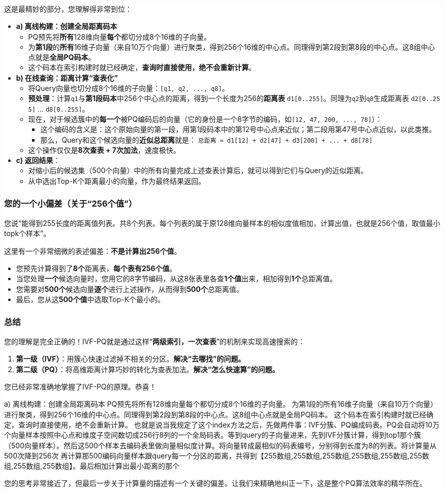这是最精妙的部分，您理解得非常到位：

- **a) 离线构建：创建全局距离码本**
  - PQ预先将**所有**128维向量**每个**都切分成8个16维的子向量。
  - 为**第1段**的**所有**16维子向量（来自10万个向量）进行聚类，得到256个16维的中心点。同理得到第2段到第8段的中心点。这8组中心点就是**全局PQ码本**。
  - 这个码本在索引构建时就已经确定，**查询时直接使用，绝不会重新计算**。
- **b) 在线查询：距离计算“查表化”**
  - 将Query向量也切分成8个16维的子向量：`[q1, q2, ..., q8]`。
  - **预处理**：计算`q1`与**第1段码本**中256个中心点的距离，得到一个长度为256的**距离表** `d1[0..255]`。同理为`q2`到`q8`生成距离表 `d2[0..255]` ... `d8[0..255]`。
  - 现在，对于候选簇中的**每一个**被PQ编码后的向量（它的身份是一个8字节的编码，如`[12, 47, 200, ..., 78]`）：
    - 这个编码的含义是：这个原始向量的第一段，用第1段码本中的第12号中心点来近似；第二段用第47号中心点近似，以此类推。
    - 那么，Query和这个候选向量的**近似总距离**就是：
      `总距离 ≈ d1[12] + d2[47] + d3[200] + ... + d8[78]`
  - 这个操作仅仅是**8次查表 + 7次加法**，速度极快。
- **c) 返回结果**：
  - 对缩小后的候选集（500个向量）中的所有向量完成上述查表计算后，就可以得到它们与Query的近似距离。
  - 从中选出Top-K个距离最小的向量，作为最终结果返回。

### 您的一个小偏差（关于“256个值”）

您说“能得到255长度的距离值列表。共8个列表。每个列表的属于原128维向量样本的相似度值相加，计算出值，也就是256个值，取值最小topk个样本”。

这里有一个非常细微的表述偏差：**不是计算出256个值**。

- 您预先计算得到了**8个**距离表，**每个表有256个值**。
- 当您处理**一个**候选向量时，您用它的8字节编码，从这8张表里各查**1个值**出来，相加得到**1个**总距离值。
- 您需要对**500个**候选向量**逐个**进行上述操作，从而得到**500个**总距离值。
- 最后，您从这**500个值**中选取Top-K个最小的。

### 总结

您的理解是完全正确的！IVF-PQ就是通过这样“**两级索引，一次查表**”的机制来实现高速搜索的：

1. **第一级（IVF）**：用簇心快速过滤掉不相关的分区。**解决“去哪找”的问题。**
2. **第二级（PQ）**：将高维距离计算巧妙的转化为查表加法。**解决“怎么快速算”的问题。**

您已经非常准确地掌握了IVF-PQ的原理。恭喜！











a) 离线构建：创建全局距离码本  PQ预先将所有128维向量每个都切分成8个16维的子向量。  为第1段的所有16维子向量（来自10万个向量）进行聚类，得到256个16维的中心点。同理得到第2段到第8段的中心点。这8组中心点就是全局PQ码本。  这个码本在索引构建时就已经确定，查询时直接使用，绝不会重新计算。  也就是说当我规定了这个index方法之后，先做两件事：IVF分簇、PQ编成码表。PQ会自动将10万个向量样本按照中心点和维度子空间数切成256行8列的一个全局码表。等到query的子向量进来，先到IVF分簇计算，得到top1那个簇（500向量样本）。然后这500个样本去编码表里做向量相似度计算。将向量转成最相似的码表编号，分别得到长度为8的列表。将计算量从500次降到256次 再计算那500编码向量样本跟query每一个分区的距离，共得到【255数组,255数组,255数组,255数组,255数组,255数组,255数组,255数组】。最后相加计算出最小距离的那个







您的思考非常接近了，但最后一步关于计算量的描述有一个关键的偏差。让我们来精确地纠正一下，这是整个PQ算法效率的精华所在。
